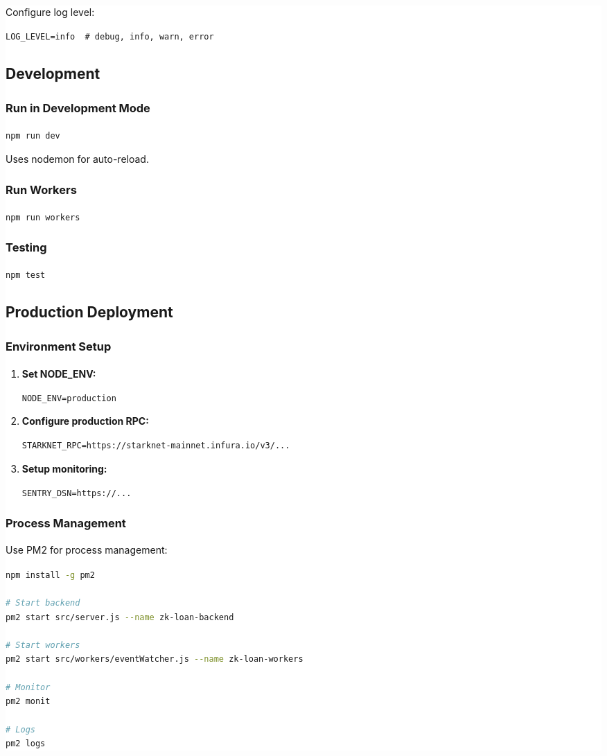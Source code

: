 Configure log level:
```env
LOG_LEVEL=info  # debug, info, warn, error
```

## Development

### Run in Development Mode

```bash
npm run dev
```

Uses nodemon for auto-reload.

### Run Workers

```bash
npm run workers
```

### Testing

```bash
npm test
```

## Production Deployment

### Environment Setup

1. **Set NODE_ENV:**
   ```env
   NODE_ENV=production
   ```

2. **Configure production RPC:**
   ```env
   STARKNET_RPC=https://starknet-mainnet.infura.io/v3/...
   ```

3. **Setup monitoring:**
   ```env
   SENTRY_DSN=https://...
   ```

### Process Management

Use PM2 for process management:

```bash
npm install -g pm2

# Start backend
pm2 start src/server.js --name zk-loan-backend

# Start workers
pm2 start src/workers/eventWatcher.js --name zk-loan-workers

# Monitor
pm2 monit

# Logs
pm2 logs
```
